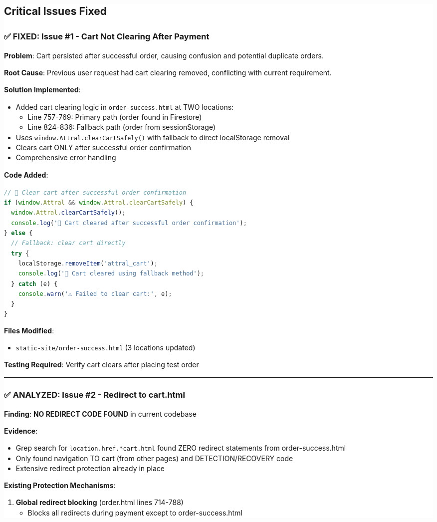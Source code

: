 
## Critical Issues Fixed

### ✅ FIXED: Issue #1 - Cart Not Clearing After Payment

**Problem**: Cart persisted after successful order, causing confusion and potential duplicate orders.

**Root Cause**: Previous user request had cart clearing removed, conflicting with current requirement.

**Solution Implemented**:
- Added cart clearing logic in `order-success.html` at TWO locations:
  - Line 757-769: Primary path (order found in Firestore)
  - Line 824-836: Fallback path (order from sessionStorage)
- Uses `window.Attral.clearCartSafely()` with fallback to direct localStorage removal
- Clears cart ONLY after successful order confirmation
- Comprehensive error handling

**Code Added**:
```javascript
// 🛒 Clear cart after successful order confirmation
if (window.Attral && window.Attral.clearCartSafely) {
  window.Attral.clearCartSafely();
  console.log('🛒 Cart cleared after successful order confirmation');
} else {
  // Fallback: clear cart directly
  try {
    localStorage.removeItem('attral_cart');
    console.log('🛒 Cart cleared using fallback method');
  } catch (e) {
    console.warn('⚠️ Failed to clear cart:', e);
  }
}
```

**Files Modified**:
- `static-site/order-success.html` (3 locations updated)

**Testing Required**: Verify cart clears after placing test order

---

### ✅ ANALYZED: Issue #2 - Redirect to cart.html

**Finding**: **NO REDIRECT CODE FOUND** in current codebase

**Evidence**:
- Grep search for `location.href.*cart.html` found ZERO redirect statements from order-success.html
- Only found navigation TO cart (from other pages) and DETECTION/RECOVERY code
- Extensive redirect protection already in place

**Existing Protection Mechanisms**:
1. **Global redirect blocking** (order.html lines 714-788)
   - Blocks all redirects during payment except to order-success.html
   